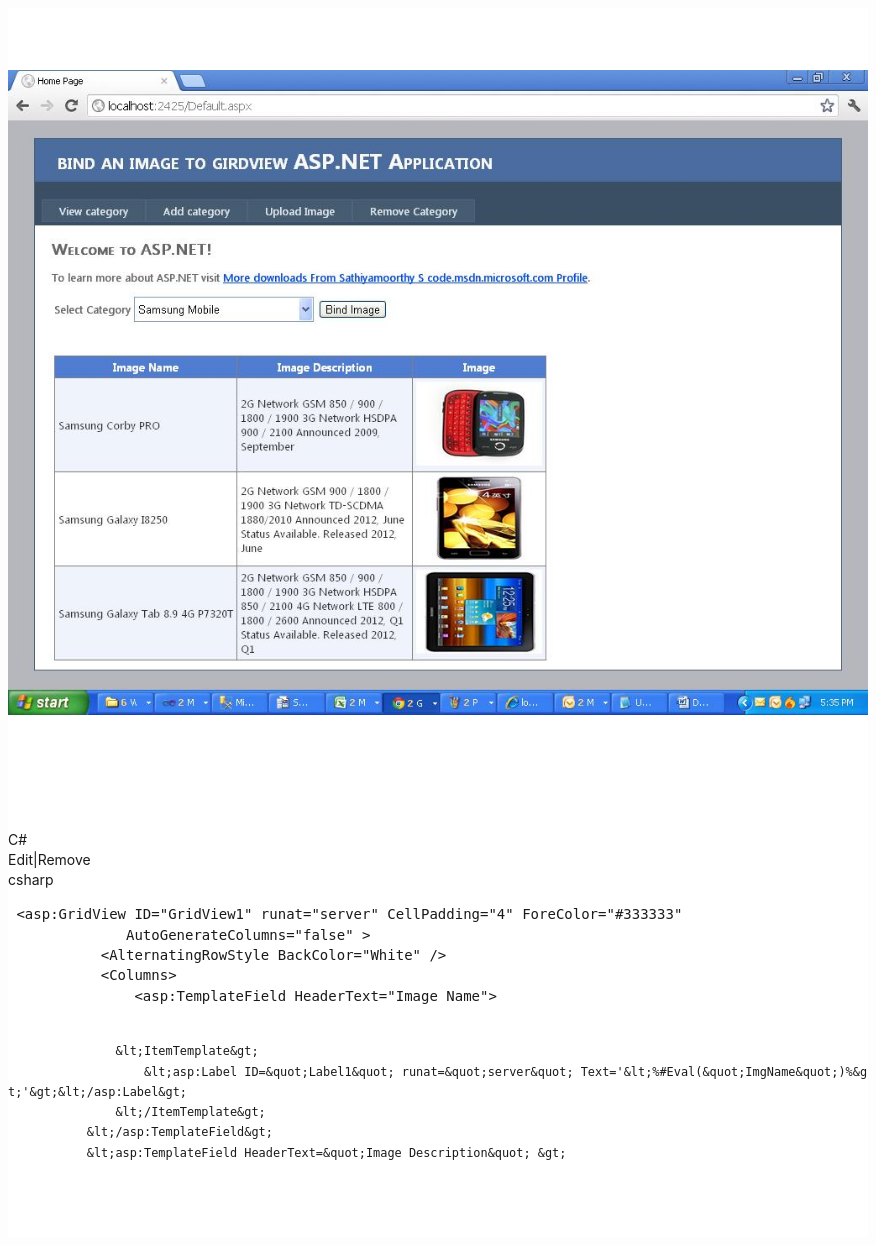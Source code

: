 <p><img id="61331" src="61331-view.jpg" alt="" width="1024" height="768"></p>
<p>&nbsp;</p>
<div class="scriptcode">
<div class="pluginEditHolder" pluginCommand="mceScriptCode">
<div class="title"><span>C#</span></div>
<div class="pluginLinkHolder"><span class="pluginEditHolderLink">Edit</span>|<span class="pluginRemoveHolderLink">Remove</span></div>
<span class="hidden">csharp</span>
<pre class="hidden"> &lt;asp:GridView ID=&quot;GridView1&quot; runat=&quot;server&quot; CellPadding=&quot;4&quot; ForeColor=&quot;#333333&quot;  
              AutoGenerateColumns=&quot;false&quot; &gt;
           &lt;AlternatingRowStyle BackColor=&quot;White&quot; /&gt;
           &lt;Columns&gt;
               &lt;asp:TemplateField HeaderText=&quot;Image Name&quot;&gt;
                   
                   &lt;ItemTemplate&gt;
                       &lt;asp:Label ID=&quot;Label1&quot; runat=&quot;server&quot; Text='&lt;%#Eval(&quot;ImgName&quot;)%&gt;'&gt;&lt;/asp:Label&gt;
                   &lt;/ItemTemplate&gt;
               &lt;/asp:TemplateField&gt;
               &lt;asp:TemplateField HeaderText=&quot;Image Description&quot; &gt;
                   